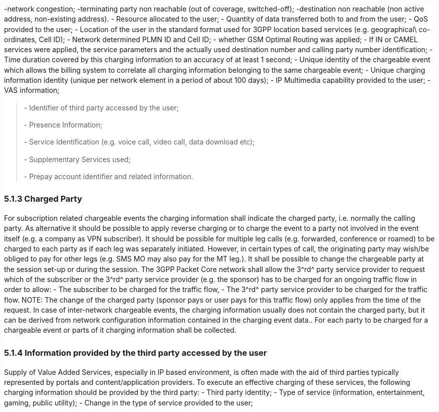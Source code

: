 -network congestion;
-terminating party non reachable (out of coverage, switched-off);
-destination non reachable (non active address, non-existing address).
\- Resource allocated to the user;
\- Quantity of data transferred both to and from the user;
\- QoS provided to the user;
\- Location of the user in the standard format used for 3GPP location based
services (e.g. geographical\ co-ordinates, Cell ID);
\- Network determined PLMN ID and Cell ID;
\- whether GSM Optimal Routing was applied;
\- If IN or CAMEL services were applied, the service parameters and the
actually used destination number and calling party number identification;
\- Time duration covered by this charging information to an accuracy of at
least 1 second;
\- Unique identity of the chargeable event which allows the billing system to
correlate all charging information belonging to the same chargeable event;
\- Unique charging information identity (unique per network element in a
period of about 100 days);
\- IP Multimedia capability provided to the user;
\- VAS information;
> \- Identifier of third party accessed by the user;
>
> \- Presence Information;
>
> \- Service Identification (e.g. voice call, video call, data download etc);
>
> \- Supplementary Services used;
>
> \- Prepay account identifier and related information.
### 5.1.3 Charged Party
For subscription related chargeable events the charging information shall
indicate the charged party, i.e. normally the calling party. As alternative it
should be possible to apply reverse charging or to charge the event to a party
not involved in the event itself (e.g. a company as VPN subscriber). It should
be possible for multiple leg calls (e.g. forwarded, conference or roamed) to
be charged to each party as if each leg was separately initiated. However, in
certain types of call, the originating party may wish/be obliged to pay for
other legs (e.g. SMS MO may also pay for the MT leg.).
It shall be possible to change the chargeable party at the session set-up or
during the session.
The 3GPP Packet Core network shall allow the 3^rd^ party service provider to
request which of the subscriber or the 3^rd^ party service provider (e.g. the
sponsor) has to be charged for an ongoing traffic flow in order to allow:
\- The subscriber to be charged for the traffic flow,
\- The 3^rd^ party service provider to be charged for the traffic flow.
NOTE: The change of the charged party (sponsor pays or user pays for this
traffic flow) only applies from the time of the request.
In case of inter-network chargeable events, the charging information usually
does not contain the charged party, but it can be derived from network
configuration information contained in the charging event data..
For each party to be charged for a chargeable event or parts of it charging
information shall be collected.
### 5.1.4 Information provided by the third party accessed by the user
Supply of Value Added Services, especially in IP based environment, is often
made with the aid of third parties typically represented by portals and
content/application providers.
To execute an effective charging of these services, the following charging
information should be provided by the third party:
\- Third party identity;
\- Type of service (information, entertainment, gaming, public utility);
\- Change in the type of service provided to the user;